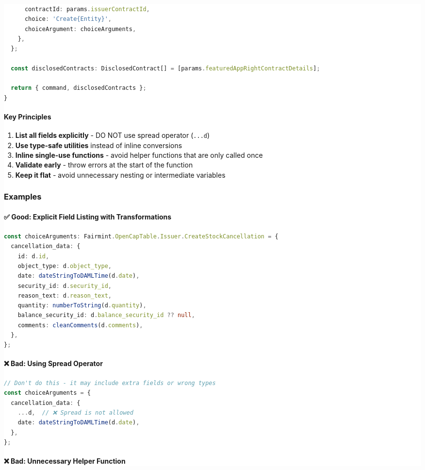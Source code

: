 ```typescript
      contractId: params.issuerContractId,
      choice: 'Create{Entity}',
      choiceArgument: choiceArguments,
    },
  };

  const disclosedContracts: DisclosedContract[] = [params.featuredAppRightContractDetails];

  return { command, disclosedContracts };
}
```

#### Key Principles

1. **List all fields explicitly** - DO NOT use spread operator (`...d`)
2. **Use type-safe utilities** instead of inline conversions
3. **Inline single-use functions** - avoid helper functions that are only called once
4. **Validate early** - throw errors at the start of the function
5. **Keep it flat** - avoid unnecessary nesting or intermediate variables

### Examples

#### ✅ Good: Explicit Field Listing with Transformations

```typescript
const choiceArguments: Fairmint.OpenCapTable.Issuer.CreateStockCancellation = {
  cancellation_data: {
    id: d.id,
    object_type: d.object_type,
    date: dateStringToDAMLTime(d.date),
    security_id: d.security_id,
    reason_text: d.reason_text,
    quantity: numberToString(d.quantity),
    balance_security_id: d.balance_security_id ?? null,
    comments: cleanComments(d.comments),
  },
};
```

#### ❌ Bad: Using Spread Operator

```typescript
// Don't do this - it may include extra fields or wrong types
const choiceArguments = {
  cancellation_data: {
    ...d,  // ❌ Spread is not allowed
    date: dateStringToDAMLTime(d.date),
  },
};
```

#### ❌ Bad: Unnecessary Helper Function
